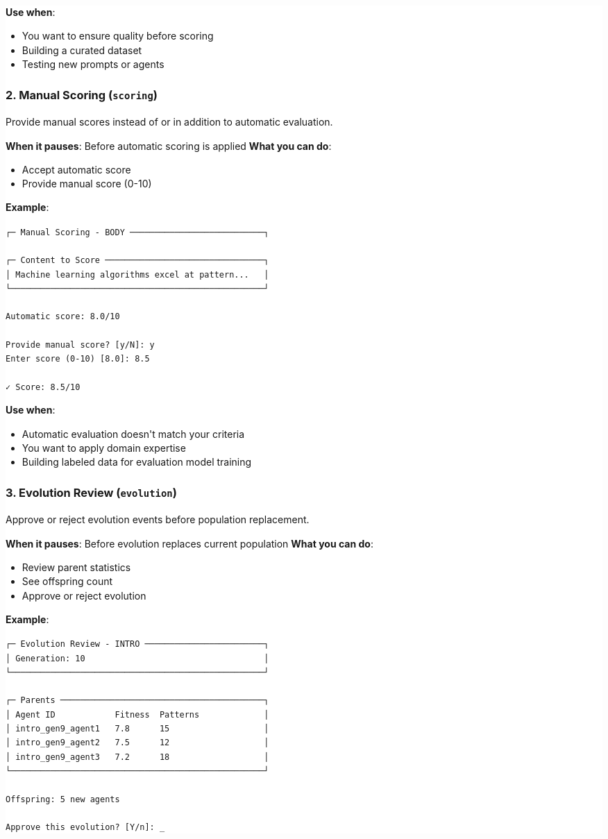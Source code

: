**Use when**:
- You want to ensure quality before scoring
- Building a curated dataset
- Testing new prompts or agents

### 2. Manual Scoring (`scoring`)

Provide manual scores instead of or in addition to automatic evaluation.

**When it pauses**: Before automatic scoring is applied
**What you can do**:
- Accept automatic score
- Provide manual score (0-10)

**Example**:
```
┌─ Manual Scoring - BODY ───────────────────────────┐

┌─ Content to Score ────────────────────────────────┐
│ Machine learning algorithms excel at pattern...   │
└───────────────────────────────────────────────────┘

Automatic score: 8.0/10

Provide manual score? [y/N]: y
Enter score (0-10) [8.0]: 8.5

✓ Score: 8.5/10
```

**Use when**:
- Automatic evaluation doesn't match your criteria
- You want to apply domain expertise
- Building labeled data for evaluation model training

### 3. Evolution Review (`evolution`)

Approve or reject evolution events before population replacement.

**When it pauses**: Before evolution replaces current population
**What you can do**:
- Review parent statistics
- See offspring count
- Approve or reject evolution

**Example**:
```
┌─ Evolution Review - INTRO ────────────────────────┐
│ Generation: 10                                    │
└───────────────────────────────────────────────────┘

┌─ Parents ─────────────────────────────────────────┐
│ Agent ID            Fitness  Patterns             │
│ intro_gen9_agent1   7.8      15                   │
│ intro_gen9_agent2   7.5      12                   │
│ intro_gen9_agent3   7.2      18                   │
└───────────────────────────────────────────────────┘

Offspring: 5 new agents

Approve this evolution? [Y/n]: _
```
